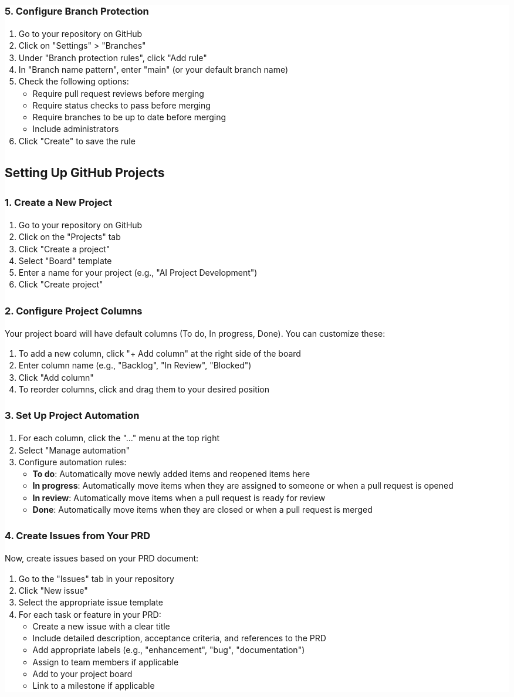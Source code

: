 ### 5. Configure Branch Protection

1. Go to your repository on GitHub
2. Click on "Settings" > "Branches"
3. Under "Branch protection rules", click "Add rule"
4. In "Branch name pattern", enter "main" (or your default branch name)
5. Check the following options:
   - Require pull request reviews before merging
   - Require status checks to pass before merging
   - Require branches to be up to date before merging
   - Include administrators
6. Click "Create" to save the rule

## Setting Up GitHub Projects

### 1. Create a New Project

1. Go to your repository on GitHub
2. Click on the "Projects" tab
3. Click "Create a project"
4. Select "Board" template
5. Enter a name for your project (e.g., "AI Project Development")
6. Click "Create project"

### 2. Configure Project Columns

Your project board will have default columns (To do, In progress, Done). You can customize these:

1. To add a new column, click "+ Add column" at the right side of the board
2. Enter column name (e.g., "Backlog", "In Review", "Blocked")
3. Click "Add column"
4. To reorder columns, click and drag them to your desired position

### 3. Set Up Project Automation

1. For each column, click the "..." menu at the top right
2. Select "Manage automation"
3. Configure automation rules:
   - **To do**: Automatically move newly added items and reopened items here
   - **In progress**: Automatically move items when they are assigned to someone or when a pull request is opened
   - **In review**: Automatically move items when a pull request is ready for review
   - **Done**: Automatically move items when they are closed or when a pull request is merged

### 4. Create Issues from Your PRD

Now, create issues based on your PRD document:

1. Go to the "Issues" tab in your repository
2. Click "New issue"
3. Select the appropriate issue template
4. For each task or feature in your PRD:
   - Create a new issue with a clear title
   - Include detailed description, acceptance criteria, and references to the PRD
   - Add appropriate labels (e.g., "enhancement", "bug", "documentation")
   - Assign to team members if applicable
   - Add to your project board
   - Link to a milestone if applicable
